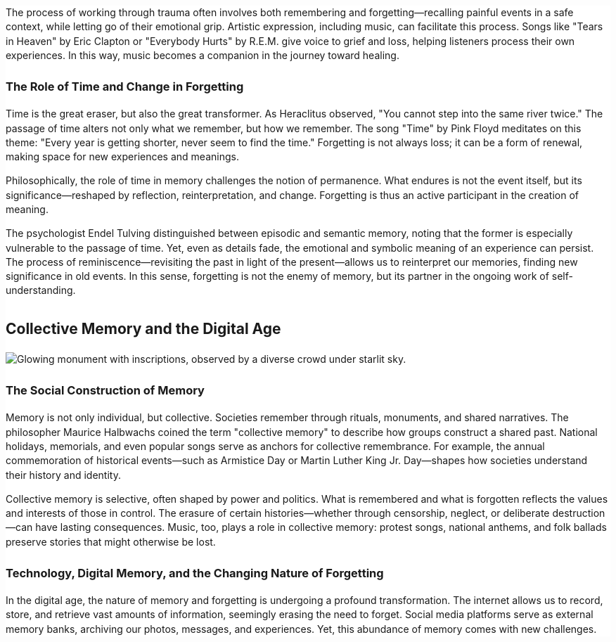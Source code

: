 The process of working through trauma often involves both remembering and forgetting—recalling painful events in a safe context, while letting go of their emotional grip. Artistic expression, including music, can facilitate this process. Songs like "Tears in Heaven" by Eric Clapton or "Everybody Hurts" by R.E.M. give voice to grief and loss, helping listeners process their own experiences. In this way, music becomes a companion in the journey toward healing.

### The Role of Time and Change in Forgetting

Time is the great eraser, but also the great transformer. As Heraclitus observed, "You cannot step into the same river twice." The passage of time alters not only what we remember, but how we remember. The song "Time" by Pink Floyd meditates on this theme: "Every year is getting shorter, never seem to find the time." Forgetting is not always loss; it can be a form of renewal, making space for new experiences and meanings.

Philosophically, the role of time in memory challenges the notion of permanence. What endures is not the event itself, but its significance—reshaped by reflection, reinterpretation, and change. Forgetting is thus an active participant in the creation of meaning.

The psychologist Endel Tulving distinguished between episodic and semantic memory, noting that the former is especially vulnerable to the passage of time. Yet, even as details fade, the emotional and symbolic meaning of an experience can persist. The process of reminiscence—revisiting the past in light of the present—allows us to reinterpret our memories, finding new significance in old events. In this sense, forgetting is not the enemy of memory, but its partner in the ongoing work of self-understanding.

## Collective Memory and the Digital Age

![Glowing monument with inscriptions, observed by a diverse crowd under starlit sky.](https://res.cloudinary.com/doht6fqbq/image/upload/v1747229629/track-record/pewwpih4az26maijvmta.png)





### The Social Construction of Memory

Memory is not only individual, but collective. Societies remember through rituals, monuments, and shared narratives. The philosopher Maurice Halbwachs coined the term "collective memory" to describe how groups construct a shared past. National holidays, memorials, and even popular songs serve as anchors for collective remembrance. For example, the annual commemoration of historical events—such as Armistice Day or Martin Luther King Jr. Day—shapes how societies understand their history and identity.

Collective memory is selective, often shaped by power and politics. What is remembered and what is forgotten reflects the values and interests of those in control. The erasure of certain histories—whether through censorship, neglect, or deliberate destruction—can have lasting consequences. Music, too, plays a role in collective memory: protest songs, national anthems, and folk ballads preserve stories that might otherwise be lost.

### Technology, Digital Memory, and the Changing Nature of Forgetting

In the digital age, the nature of memory and forgetting is undergoing a profound transformation. The internet allows us to record, store, and retrieve vast amounts of information, seemingly erasing the need to forget. Social media platforms serve as external memory banks, archiving our photos, messages, and experiences. Yet, this abundance of memory comes with new challenges.
